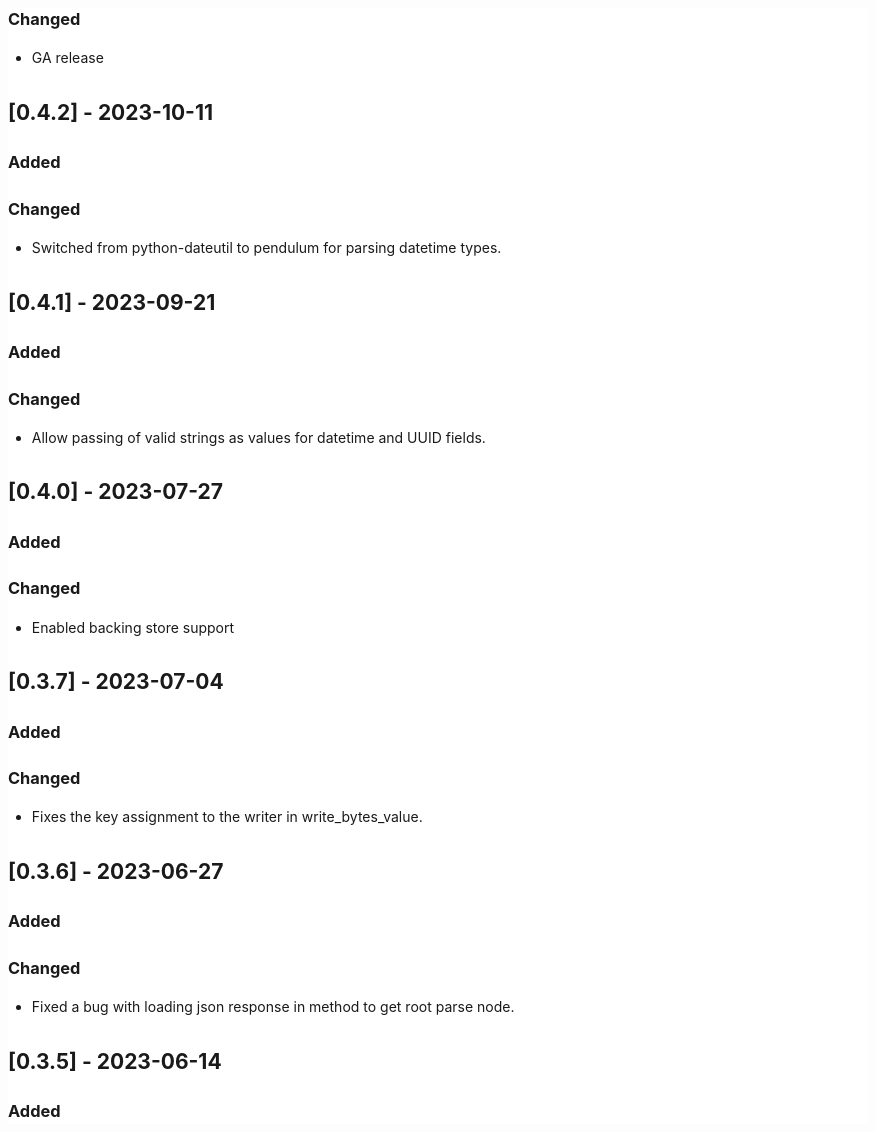 ### Changed

- GA release

## [0.4.2] - 2023-10-11

### Added

### Changed

- Switched from python-dateutil to pendulum for parsing datetime types.

## [0.4.1] - 2023-09-21

### Added

### Changed

- Allow passing of valid strings as values for datetime and UUID fields.

## [0.4.0] - 2023-07-27

### Added

### Changed

- Enabled backing store support

## [0.3.7] - 2023-07-04

### Added

### Changed

- Fixes the key assignment to the writer in write_bytes_value.

## [0.3.6] - 2023-06-27

### Added

### Changed

- Fixed a bug with loading json response in method to get root parse node.

## [0.3.5] - 2023-06-14

### Added
